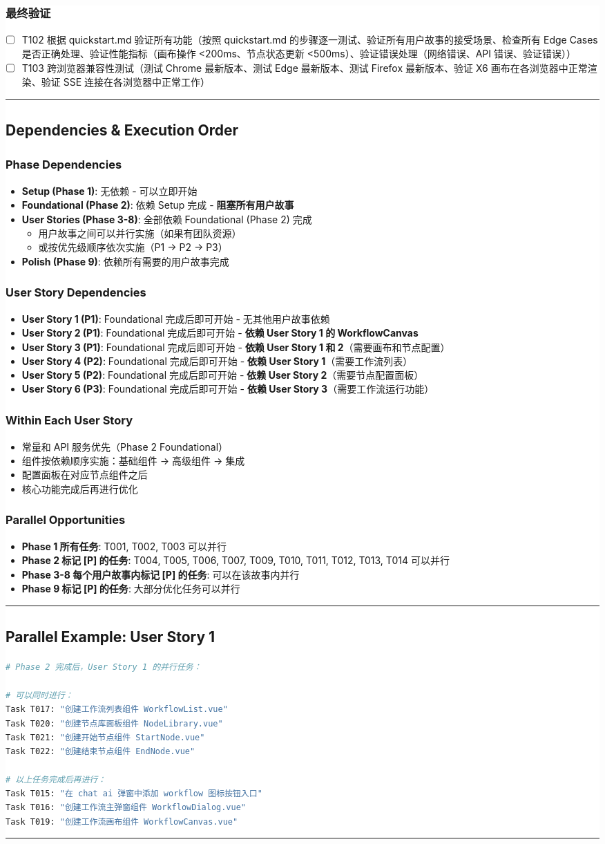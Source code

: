 ### 最终验证

- [ ] T102 根据 quickstart.md 验证所有功能（按照 quickstart.md 的步骤逐一测试、验证所有用户故事的接受场景、检查所有 Edge Cases 是否正确处理、验证性能指标（画布操作 <200ms、节点状态更新 <500ms）、验证错误处理（网络错误、API 错误、验证错误））
- [ ] T103 跨浏览器兼容性测试（测试 Chrome 最新版本、测试 Edge 最新版本、测试 Firefox 最新版本、验证 X6 画布在各浏览器中正常渲染、验证 SSE 连接在各浏览器中正常工作）

---

## Dependencies & Execution Order

### Phase Dependencies

- **Setup (Phase 1)**: 无依赖 - 可以立即开始
- **Foundational (Phase 2)**: 依赖 Setup 完成 - **阻塞所有用户故事**
- **User Stories (Phase 3-8)**: 全部依赖 Foundational (Phase 2) 完成
  - 用户故事之间可以并行实施（如果有团队资源）
  - 或按优先级顺序依次实施（P1 → P2 → P3）
- **Polish (Phase 9)**: 依赖所有需要的用户故事完成

### User Story Dependencies

- **User Story 1 (P1)**: Foundational 完成后即可开始 - 无其他用户故事依赖
- **User Story 2 (P1)**: Foundational 完成后即可开始 - **依赖 User Story 1 的 WorkflowCanvas**
- **User Story 3 (P1)**: Foundational 完成后即可开始 - **依赖 User Story 1 和 2**（需要画布和节点配置）
- **User Story 4 (P2)**: Foundational 完成后即可开始 - **依赖 User Story 1**（需要工作流列表）
- **User Story 5 (P2)**: Foundational 完成后即可开始 - **依赖 User Story 2**（需要节点配置面板）
- **User Story 6 (P3)**: Foundational 完成后即可开始 - **依赖 User Story 3**（需要工作流运行功能）

### Within Each User Story

- 常量和 API 服务优先（Phase 2 Foundational）
- 组件按依赖顺序实施：基础组件 → 高级组件 → 集成
- 配置面板在对应节点组件之后
- 核心功能完成后再进行优化

### Parallel Opportunities

- **Phase 1 所有任务**: T001, T002, T003 可以并行
- **Phase 2 标记 [P] 的任务**: T004, T005, T006, T007, T009, T010, T011, T012, T013, T014 可以并行
- **Phase 3-8 每个用户故事内标记 [P] 的任务**: 可以在该故事内并行
- **Phase 9 标记 [P] 的任务**: 大部分优化任务可以并行

---

## Parallel Example: User Story 1

```bash
# Phase 2 完成后，User Story 1 的并行任务：

# 可以同时进行：
Task T017: "创建工作流列表组件 WorkflowList.vue"
Task T020: "创建节点库面板组件 NodeLibrary.vue"
Task T021: "创建开始节点组件 StartNode.vue"
Task T022: "创建结束节点组件 EndNode.vue"

# 以上任务完成后再进行：
Task T015: "在 chat ai 弹窗中添加 workflow 图标按钮入口"
Task T016: "创建工作流主弹窗组件 WorkflowDialog.vue"
Task T019: "创建工作流画布组件 WorkflowCanvas.vue"
```

---